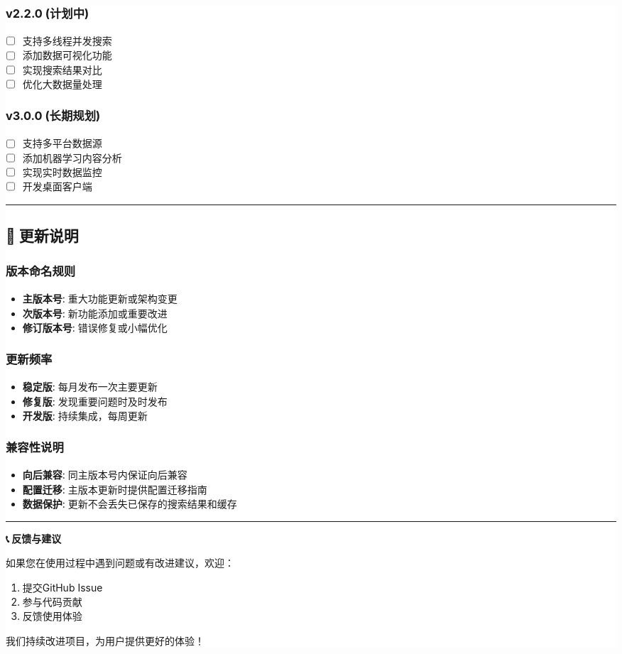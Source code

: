 ### v2.2.0 (计划中)
- [ ] 支持多线程并发搜索
- [ ] 添加数据可视化功能
- [ ] 实现搜索结果对比
- [ ] 优化大数据量处理

### v3.0.0 (长期规划)
- [ ] 支持多平台数据源
- [ ] 添加机器学习内容分析
- [ ] 实现实时数据监控
- [ ] 开发桌面客户端

---

## 📝 更新说明

### 版本命名规则
- **主版本号**: 重大功能更新或架构变更
- **次版本号**: 新功能添加或重要改进
- **修订版本号**: 错误修复或小幅优化

### 更新频率
- **稳定版**: 每月发布一次主要更新
- **修复版**: 发现重要问题时及时发布
- **开发版**: 持续集成，每周更新

### 兼容性说明
- **向后兼容**: 同主版本号内保证向后兼容
- **配置迁移**: 主版本更新时提供配置迁移指南
- **数据保护**: 更新不会丢失已保存的搜索结果和缓存

---

**📞 反馈与建议**

如果您在使用过程中遇到问题或有改进建议，欢迎：
1. 提交GitHub Issue
2. 参与代码贡献
3. 反馈使用体验

我们持续改进项目，为用户提供更好的体验！ 